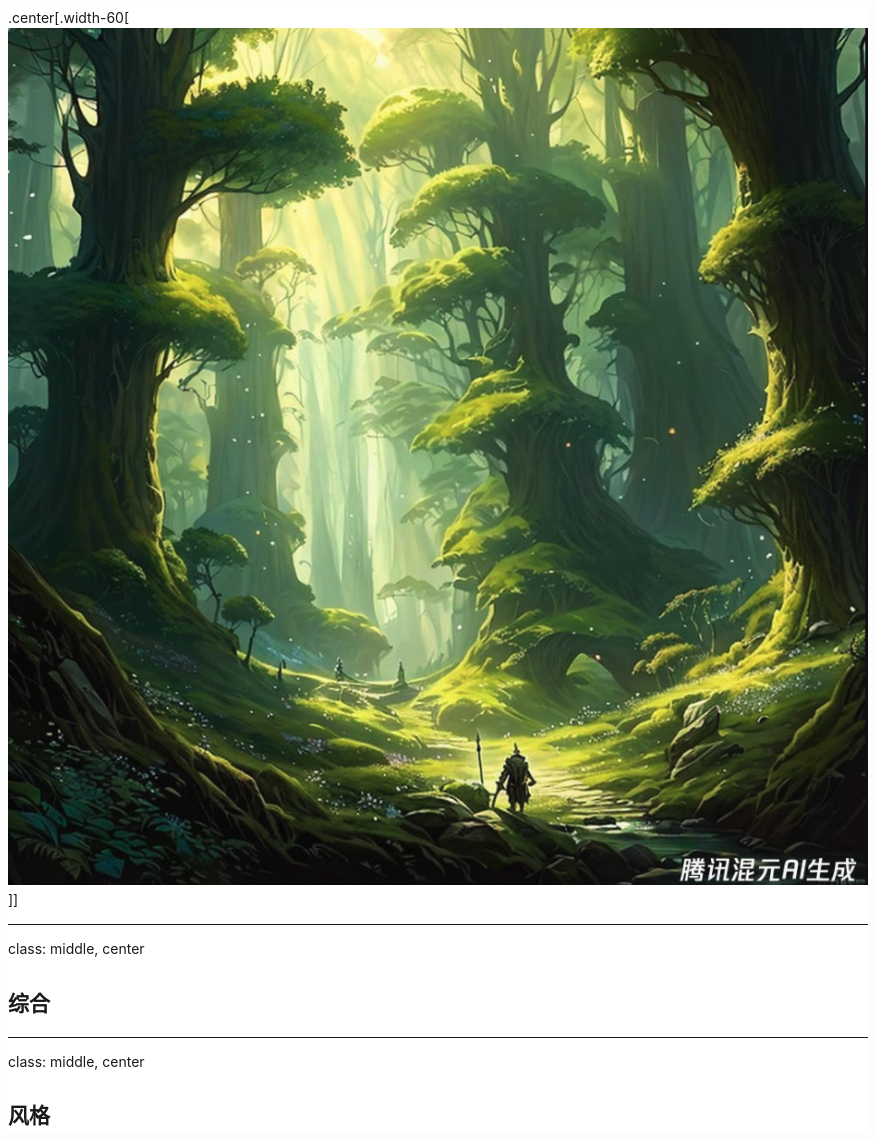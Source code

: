 .center[.width-60[![](./fig/basic/5-forest.png)]]

---
class: middle, center
## 综合

---
class: middle, center
## 风格
